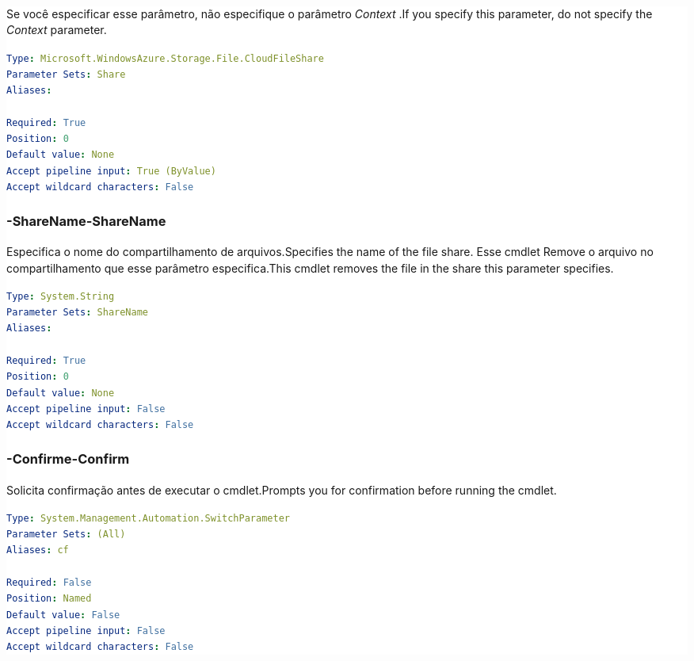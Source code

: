 <span data-ttu-id="01898-153">Se você especificar esse parâmetro, não especifique o parâmetro *Context* .</span><span class="sxs-lookup"><span data-stu-id="01898-153">If you specify this parameter, do not specify the *Context* parameter.</span></span>

```yaml
Type: Microsoft.WindowsAzure.Storage.File.CloudFileShare
Parameter Sets: Share
Aliases:

Required: True
Position: 0
Default value: None
Accept pipeline input: True (ByValue)
Accept wildcard characters: False
```

### <span data-ttu-id="01898-154">-ShareName</span><span class="sxs-lookup"><span data-stu-id="01898-154">-ShareName</span></span>
<span data-ttu-id="01898-155">Especifica o nome do compartilhamento de arquivos.</span><span class="sxs-lookup"><span data-stu-id="01898-155">Specifies the name of the file share.</span></span>
<span data-ttu-id="01898-156">Esse cmdlet Remove o arquivo no compartilhamento que esse parâmetro especifica.</span><span class="sxs-lookup"><span data-stu-id="01898-156">This cmdlet removes the file in the share this parameter specifies.</span></span>

```yaml
Type: System.String
Parameter Sets: ShareName
Aliases:

Required: True
Position: 0
Default value: None
Accept pipeline input: False
Accept wildcard characters: False
```

### <span data-ttu-id="01898-157">-Confirme</span><span class="sxs-lookup"><span data-stu-id="01898-157">-Confirm</span></span>
<span data-ttu-id="01898-158">Solicita confirmação antes de executar o cmdlet.</span><span class="sxs-lookup"><span data-stu-id="01898-158">Prompts you for confirmation before running the cmdlet.</span></span>

```yaml
Type: System.Management.Automation.SwitchParameter
Parameter Sets: (All)
Aliases: cf

Required: False
Position: Named
Default value: False
Accept pipeline input: False
Accept wildcard characters: False
```
